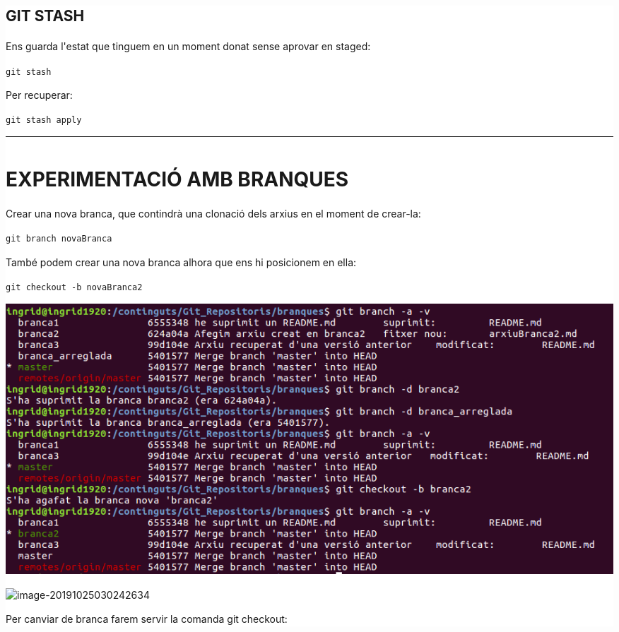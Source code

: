 ## GIT STASH

Ens guarda l'estat que tinguem en un moment donat sense aprovar en staged:

```
git stash
```

Per recuperar:

```
git stash apply
```

---

# EXPERIMENTACIÓ AMB BRANQUES

Crear una nova branca, que contindrà una clonació dels arxius en el moment de crear-la:

```
git branch novaBranca
```

També podem crear una nova branca alhora que ens hi posicionem en ella:

```
git checkout -b novaBranca2
```

![image-20191024012749302](image-20191024012749302.png)

![image-20191025030242634](/home/ingridtorre/.config/Typora/typora-user-images/image-20191025030242634.png)

Per canviar de branca farem servir la comanda git checkout:
